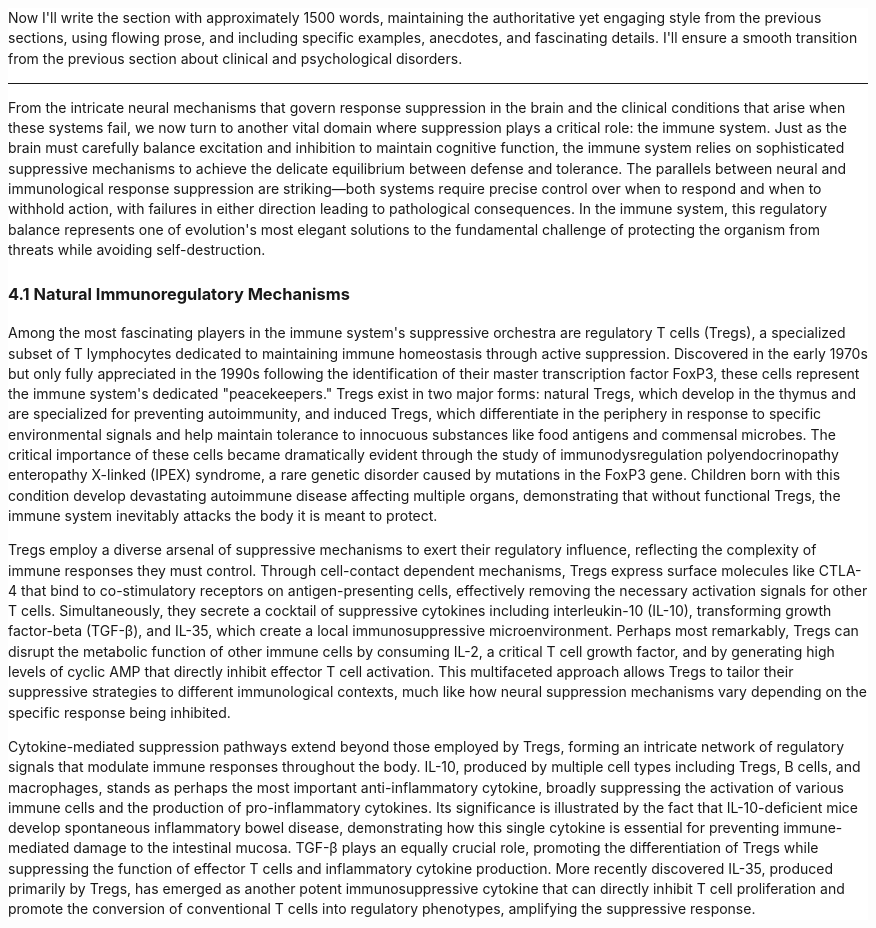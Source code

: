 Now I'll write the section with approximately 1500 words, maintaining the authoritative yet engaging style from the previous sections, using flowing prose, and including specific examples, anecdotes, and fascinating details. I'll ensure a smooth transition from the previous section about clinical and psychological disorders.

---

From the intricate neural mechanisms that govern response suppression in the brain and the clinical conditions that arise when these systems fail, we now turn to another vital domain where suppression plays a critical role: the immune system. Just as the brain must carefully balance excitation and inhibition to maintain cognitive function, the immune system relies on sophisticated suppressive mechanisms to achieve the delicate equilibrium between defense and tolerance. The parallels between neural and immunological response suppression are striking—both systems require precise control over when to respond and when to withhold action, with failures in either direction leading to pathological consequences. In the immune system, this regulatory balance represents one of evolution's most elegant solutions to the fundamental challenge of protecting the organism from threats while avoiding self-destruction.

### 4.1 Natural Immunoregulatory Mechanisms

Among the most fascinating players in the immune system's suppressive orchestra are regulatory T cells (Tregs), a specialized subset of T lymphocytes dedicated to maintaining immune homeostasis through active suppression. Discovered in the early 1970s but only fully appreciated in the 1990s following the identification of their master transcription factor FoxP3, these cells represent the immune system's dedicated "peacekeepers." Tregs exist in two major forms: natural Tregs, which develop in the thymus and are specialized for preventing autoimmunity, and induced Tregs, which differentiate in the periphery in response to specific environmental signals and help maintain tolerance to innocuous substances like food antigens and commensal microbes. The critical importance of these cells became dramatically evident through the study of immunodysregulation polyendocrinopathy enteropathy X-linked (IPEX) syndrome, a rare genetic disorder caused by mutations in the FoxP3 gene. Children born with this condition develop devastating autoimmune disease affecting multiple organs, demonstrating that without functional Tregs, the immune system inevitably attacks the body it is meant to protect.

Tregs employ a diverse arsenal of suppressive mechanisms to exert their regulatory influence, reflecting the complexity of immune responses they must control. Through cell-contact dependent mechanisms, Tregs express surface molecules like CTLA-4 that bind to co-stimulatory receptors on antigen-presenting cells, effectively removing the necessary activation signals for other T cells. Simultaneously, they secrete a cocktail of suppressive cytokines including interleukin-10 (IL-10), transforming growth factor-beta (TGF-β), and IL-35, which create a local immunosuppressive microenvironment. Perhaps most remarkably, Tregs can disrupt the metabolic function of other immune cells by consuming IL-2, a critical T cell growth factor, and by generating high levels of cyclic AMP that directly inhibit effector T cell activation. This multifaceted approach allows Tregs to tailor their suppressive strategies to different immunological contexts, much like how neural suppression mechanisms vary depending on the specific response being inhibited.

Cytokine-mediated suppression pathways extend beyond those employed by Tregs, forming an intricate network of regulatory signals that modulate immune responses throughout the body. IL-10, produced by multiple cell types including Tregs, B cells, and macrophages, stands as perhaps the most important anti-inflammatory cytokine, broadly suppressing the activation of various immune cells and the production of pro-inflammatory cytokines. Its significance is illustrated by the fact that IL-10-deficient mice develop spontaneous inflammatory bowel disease, demonstrating how this single cytokine is essential for preventing immune-mediated damage to the intestinal mucosa. TGF-β plays an equally crucial role, promoting the differentiation of Tregs while suppressing the function of effector T cells and inflammatory cytokine production. More recently discovered IL-35, produced primarily by Tregs, has emerged as another potent immunosuppressive cytokine that can directly inhibit T cell proliferation and promote the conversion of conventional T cells into regulatory phenotypes, amplifying the suppressive response.
